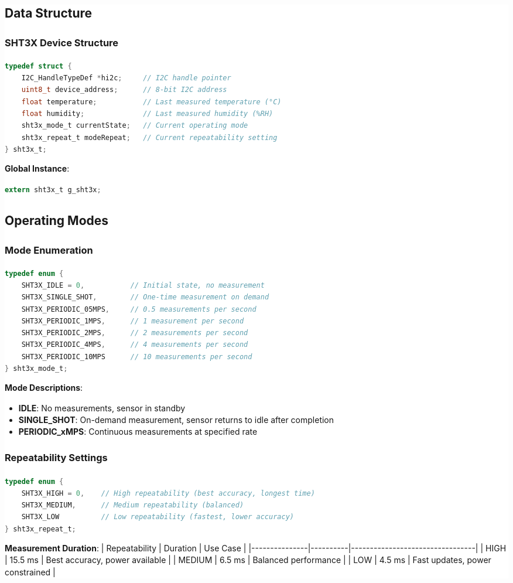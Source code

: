 ## Data Structure

### SHT3X Device Structure

```c
typedef struct {
    I2C_HandleTypeDef *hi2c;     // I2C handle pointer
    uint8_t device_address;      // 8-bit I2C address
    float temperature;           // Last measured temperature (°C)
    float humidity;              // Last measured humidity (%RH)
    sht3x_mode_t currentState;   // Current operating mode
    sht3x_repeat_t modeRepeat;   // Current repeatability setting
} sht3x_t;
```

**Global Instance**:

```c
extern sht3x_t g_sht3x;
```

## Operating Modes

### Mode Enumeration

```c
typedef enum {
    SHT3X_IDLE = 0,           // Initial state, no measurement
    SHT3X_SINGLE_SHOT,        // One-time measurement on demand
    SHT3X_PERIODIC_05MPS,     // 0.5 measurements per second
    SHT3X_PERIODIC_1MPS,      // 1 measurement per second
    SHT3X_PERIODIC_2MPS,      // 2 measurements per second
    SHT3X_PERIODIC_4MPS,      // 4 measurements per second
    SHT3X_PERIODIC_10MPS      // 10 measurements per second
} sht3x_mode_t;
```

**Mode Descriptions**:

- **IDLE**: No measurements, sensor in standby
- **SINGLE_SHOT**: On-demand measurement, sensor returns to idle after completion
- **PERIODIC_xMPS**: Continuous measurements at specified rate

### Repeatability Settings

```c
typedef enum {
    SHT3X_HIGH = 0,    // High repeatability (best accuracy, longest time)
    SHT3X_MEDIUM,      // Medium repeatability (balanced)
    SHT3X_LOW          // Low repeatability (fastest, lower accuracy)
} sht3x_repeat_t;
```

**Measurement Duration**:
| Repeatability | Duration | Use Case |
|---------------|----------|---------------------------------|
| HIGH | 15.5 ms | Best accuracy, power available |
| MEDIUM | 6.5 ms | Balanced performance |
| LOW | 4.5 ms | Fast updates, power constrained |
